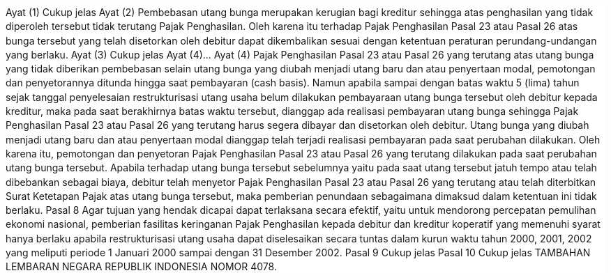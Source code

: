 Ayat (1) Cukup jelas Ayat (2) Pembebasan utang bunga merupakan kerugian bagi kreditur sehingga atas penghasilan yang tidak diperoleh tersebut tidak terutang Pajak Penghasilan. Oleh karena itu terhadap Pajak Penghasilan Pasal 23 atau Pasal 26 atas bunga tersebut yang telah disetorkan oleh debitur dapat dikembalikan sesuai dengan ketentuan peraturan perundang-undangan yang berlaku. Ayat (3) Cukup jelas Ayat (4)... Ayat (4) Pajak Penghasilan Pasal 23 atau Pasal 26 yang terutang atas utang bunga yang tidak diberikan pembebasan selain utang bunga yang diubah menjadi utang baru dan atau penyertaan modal, pemotongan dan penyetorannya ditunda hingga saat pembayaran (cash basis). Namun apabila sampai dengan batas waktu 5 (lima) tahun sejak tanggal penyelesaian restrukturisasi utang usaha belum dilakukan pembayaraan utang bunga tersebut oleh debitur kepada kreditur, maka pada saat berakhirnya batas waktu tersebut, dianggap ada realisasi pembayaran utang bunga sehingga Pajak Penghasilan Pasal 23 atau Pasal 26 yang terutang harus segera dibayar dan disetorkan oleh debitur. Utang bunga yang diubah menjadi utang baru dan atau penyertaan modal dianggap telah terjadi realisasi pembayaran pada saat perubahan dilakukan. Oleh karena itu, pemotongan dan penyetoran Pajak Penghasilan Pasal 23 atau Pasal 26 yang terutang dilakukan pada saat perubahan utang bunga tersebut. Apabila terhadap utang bunga tersebut sebelumnya yaitu pada saat utang tersebut jatuh tempo atau telah dibebankan sebagai biaya, debitur telah menyetor Pajak Penghasilan Pasal 23 atau Pasal 26 yang terutang atau telah diterbitkan Surat Ketetapan Pajak atas utang bunga tersebut, maka pemberian penundaan sebagaimana dimaksud dalam ketentuan ini tidak berlaku.
Pasal 8
Agar tujuan yang hendak dicapai dapat terlaksana secara efektif, yaitu untuk mendorong percepatan pemulihan ekonomi nasional, pemberian fasilitas keringanan Pajak Penghasilan kepada debitur dan kreditur koperatif yang memenuhi syarat hanya berlaku apabila restrukturisasi utang usaha dapat diselesaikan secara tuntas dalam kurun waktu tahun 2000, 2001, 2002 yang meliputi periode 1 Januari 2000 sampai dengan 31 Desember 2002.
Pasal 9
Cukup jelas
Pasal 10
Cukup jelas TAMBAHAN LEMBARAN NEGARA REPUBLIK INDONESIA NOMOR 4078.